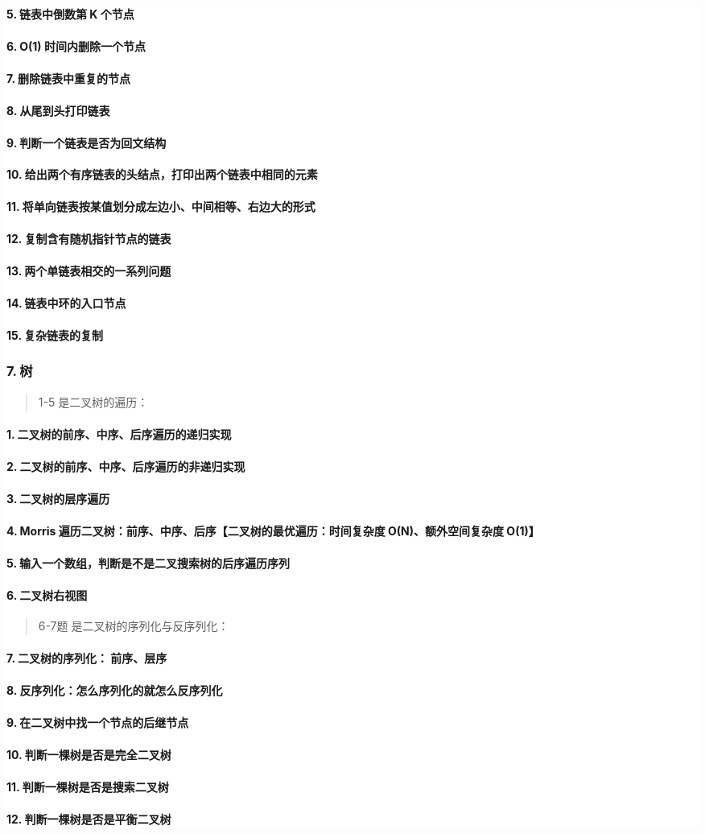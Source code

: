 #### 5. **链表中倒数第 K 个节点**

#### 6. O(1) 时间内删除一个节点

#### 7. 删除链表中重复的节点

#### 8. **从尾到头打印链表**

#### 9. 判断一个链表是否为回文结构

#### 10. 给出两个有序链表的头结点，打印出两个链表中相同的元素

#### 11. 将单向链表按某值划分成左边小、中间相等、右边大的形式

#### 12. 复制含有随机指针节点的链表

#### 13. **两个单链表相交的一系列问题**

#### 14. 链表中环的入口节点

#### 15. 复杂链表的复制

### 7. 树

> 1-5 是二叉树的遍历：

#### 1. **二叉树的前序、中序、后序遍历的递归实现**

#### 2. **二叉树的前序、中序、后序遍历的非递归实现**

#### 3. **二叉树的层序遍历**

#### 4. **Morris 遍历二叉树：前序、中序、后序【二叉树的最优遍历：时间复杂度 O(N)、额外空间复杂度 O(1)】**

#### 5. 输入一个数组，判断是不是二叉搜索树的后序遍历序列

#### 6. 二叉树右视图

> 6-7题 是二叉树的序列化与反序列化：

#### 7. **二叉树的序列化： 前序、层序**

#### 8. 反序列化：怎么序列化的就怎么反序列化

#### 9. **在二叉树中找一个节点的后继节点**

#### 10. **判断一棵树是否是完全二叉树**

#### 11. **判断一棵树是否是搜索二叉树**

#### 12. **判断一棵树是否是平衡二叉树**
